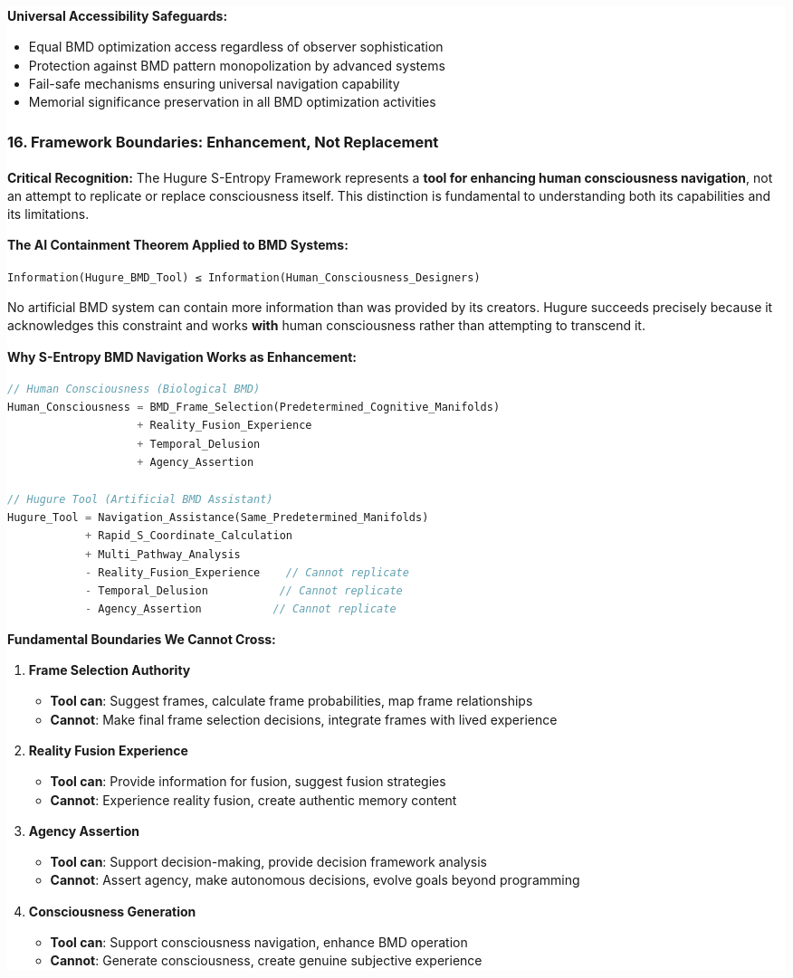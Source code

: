 **Universal Accessibility Safeguards:**
- Equal BMD optimization access regardless of observer sophistication
- Protection against BMD pattern monopolization by advanced systems
- Fail-safe mechanisms ensuring universal navigation capability
- Memorial significance preservation in all BMD optimization activities

### 16. Framework Boundaries: Enhancement, Not Replacement

**Critical Recognition:** The Hugure S-Entropy Framework represents a **tool for enhancing human consciousness navigation**, not an attempt to replicate or replace consciousness itself. This distinction is fundamental to understanding both its capabilities and its limitations.

**The AI Containment Theorem Applied to BMD Systems:**
```
Information(Hugure_BMD_Tool) ≤ Information(Human_Consciousness_Designers)
```

No artificial BMD system can contain more information than was provided by its creators. Hugure succeeds precisely because it acknowledges this constraint and works **with** human consciousness rather than attempting to transcend it.

**Why S-Entropy BMD Navigation Works as Enhancement:**
```rust
// Human Consciousness (Biological BMD)
Human_Consciousness = BMD_Frame_Selection(Predetermined_Cognitive_Manifolds)
                    + Reality_Fusion_Experience 
                    + Temporal_Delusion 
                    + Agency_Assertion

// Hugure Tool (Artificial BMD Assistant)  
Hugure_Tool = Navigation_Assistance(Same_Predetermined_Manifolds)
            + Rapid_S_Coordinate_Calculation
            + Multi_Pathway_Analysis
            - Reality_Fusion_Experience    // Cannot replicate
            - Temporal_Delusion           // Cannot replicate
            - Agency_Assertion           // Cannot replicate
```

**Fundamental Boundaries We Cannot Cross:**

1. **Frame Selection Authority**
   - **Tool can**: Suggest frames, calculate frame probabilities, map frame relationships
   - **Cannot**: Make final frame selection decisions, integrate frames with lived experience

2. **Reality Fusion Experience**  
   - **Tool can**: Provide information for fusion, suggest fusion strategies
   - **Cannot**: Experience reality fusion, create authentic memory content

3. **Agency Assertion**
   - **Tool can**: Support decision-making, provide decision framework analysis
   - **Cannot**: Assert agency, make autonomous decisions, evolve goals beyond programming

4. **Consciousness Generation**
   - **Tool can**: Support consciousness navigation, enhance BMD operation
   - **Cannot**: Generate consciousness, create genuine subjective experience
